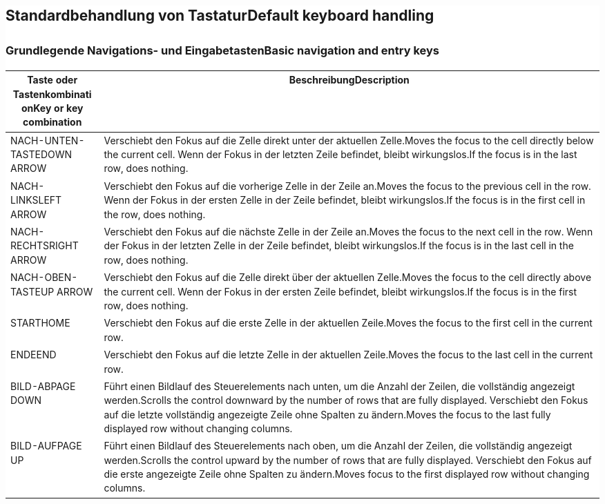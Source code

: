 ## <a name="default-keyboard-handling"></a><span data-ttu-id="9e782-108">Standardbehandlung von Tastatur</span><span class="sxs-lookup"><span data-stu-id="9e782-108">Default keyboard handling</span></span>  
  
### <a name="basic-navigation-and-entry-keys"></a><span data-ttu-id="9e782-109">Grundlegende Navigations- und Eingabetasten</span><span class="sxs-lookup"><span data-stu-id="9e782-109">Basic navigation and entry keys</span></span>  
  
|<span data-ttu-id="9e782-110">Taste oder Tastenkombination</span><span class="sxs-lookup"><span data-stu-id="9e782-110">Key or key combination</span></span>|<span data-ttu-id="9e782-111">Beschreibung</span><span class="sxs-lookup"><span data-stu-id="9e782-111">Description</span></span>|  
|----------------------------|-----------------|  
|<span data-ttu-id="9e782-112">NACH-UNTEN-TASTE</span><span class="sxs-lookup"><span data-stu-id="9e782-112">DOWN ARROW</span></span>|<span data-ttu-id="9e782-113">Verschiebt den Fokus auf die Zelle direkt unter der aktuellen Zelle.</span><span class="sxs-lookup"><span data-stu-id="9e782-113">Moves the focus to the cell directly below the current cell.</span></span> <span data-ttu-id="9e782-114">Wenn der Fokus in der letzten Zeile befindet, bleibt wirkungslos.</span><span class="sxs-lookup"><span data-stu-id="9e782-114">If the focus is in the last row, does nothing.</span></span>|  
|<span data-ttu-id="9e782-115">NACH-LINKS</span><span class="sxs-lookup"><span data-stu-id="9e782-115">LEFT ARROW</span></span>|<span data-ttu-id="9e782-116">Verschiebt den Fokus auf die vorherige Zelle in der Zeile an.</span><span class="sxs-lookup"><span data-stu-id="9e782-116">Moves the focus to the previous cell in the row.</span></span> <span data-ttu-id="9e782-117">Wenn der Fokus in der ersten Zelle in der Zeile befindet, bleibt wirkungslos.</span><span class="sxs-lookup"><span data-stu-id="9e782-117">If the focus is in the first cell in the row, does nothing.</span></span>|  
|<span data-ttu-id="9e782-118">NACH-RECHTS</span><span class="sxs-lookup"><span data-stu-id="9e782-118">RIGHT ARROW</span></span>|<span data-ttu-id="9e782-119">Verschiebt den Fokus auf die nächste Zelle in der Zeile an.</span><span class="sxs-lookup"><span data-stu-id="9e782-119">Moves the focus to the next cell in the row.</span></span> <span data-ttu-id="9e782-120">Wenn der Fokus in der letzten Zelle in der Zeile befindet, bleibt wirkungslos.</span><span class="sxs-lookup"><span data-stu-id="9e782-120">If the focus is in the last cell in the row, does nothing.</span></span>|  
|<span data-ttu-id="9e782-121">NACH-OBEN-TASTE</span><span class="sxs-lookup"><span data-stu-id="9e782-121">UP ARROW</span></span>|<span data-ttu-id="9e782-122">Verschiebt den Fokus auf die Zelle direkt über der aktuellen Zelle.</span><span class="sxs-lookup"><span data-stu-id="9e782-122">Moves the focus to the cell directly above the current cell.</span></span> <span data-ttu-id="9e782-123">Wenn der Fokus in der ersten Zeile befindet, bleibt wirkungslos.</span><span class="sxs-lookup"><span data-stu-id="9e782-123">If the focus is in the first row, does nothing.</span></span>|  
|<span data-ttu-id="9e782-124">START</span><span class="sxs-lookup"><span data-stu-id="9e782-124">HOME</span></span>|<span data-ttu-id="9e782-125">Verschiebt den Fokus auf die erste Zelle in der aktuellen Zeile.</span><span class="sxs-lookup"><span data-stu-id="9e782-125">Moves the focus to the first cell in the current row.</span></span>|  
|<span data-ttu-id="9e782-126">ENDE</span><span class="sxs-lookup"><span data-stu-id="9e782-126">END</span></span>|<span data-ttu-id="9e782-127">Verschiebt den Fokus auf die letzte Zelle in der aktuellen Zeile.</span><span class="sxs-lookup"><span data-stu-id="9e782-127">Moves the focus to the last cell in the current row.</span></span>|  
|<span data-ttu-id="9e782-128">BILD-AB</span><span class="sxs-lookup"><span data-stu-id="9e782-128">PAGE DOWN</span></span>|<span data-ttu-id="9e782-129">Führt einen Bildlauf des Steuerelements nach unten, um die Anzahl der Zeilen, die vollständig angezeigt werden.</span><span class="sxs-lookup"><span data-stu-id="9e782-129">Scrolls the control downward by the number of rows that are fully displayed.</span></span> <span data-ttu-id="9e782-130">Verschiebt den Fokus auf die letzte vollständig angezeigte Zeile ohne Spalten zu ändern.</span><span class="sxs-lookup"><span data-stu-id="9e782-130">Moves the focus to the last fully displayed row without changing columns.</span></span>|  
|<span data-ttu-id="9e782-131">BILD-AUF</span><span class="sxs-lookup"><span data-stu-id="9e782-131">PAGE UP</span></span>|<span data-ttu-id="9e782-132">Führt einen Bildlauf des Steuerelements nach oben, um die Anzahl der Zeilen, die vollständig angezeigt werden.</span><span class="sxs-lookup"><span data-stu-id="9e782-132">Scrolls the control upward by the number of rows that are fully displayed.</span></span> <span data-ttu-id="9e782-133">Verschiebt den Fokus auf die erste angezeigte Zeile ohne Spalten zu ändern.</span><span class="sxs-lookup"><span data-stu-id="9e782-133">Moves focus to the first displayed row without changing columns.</span></span>|  